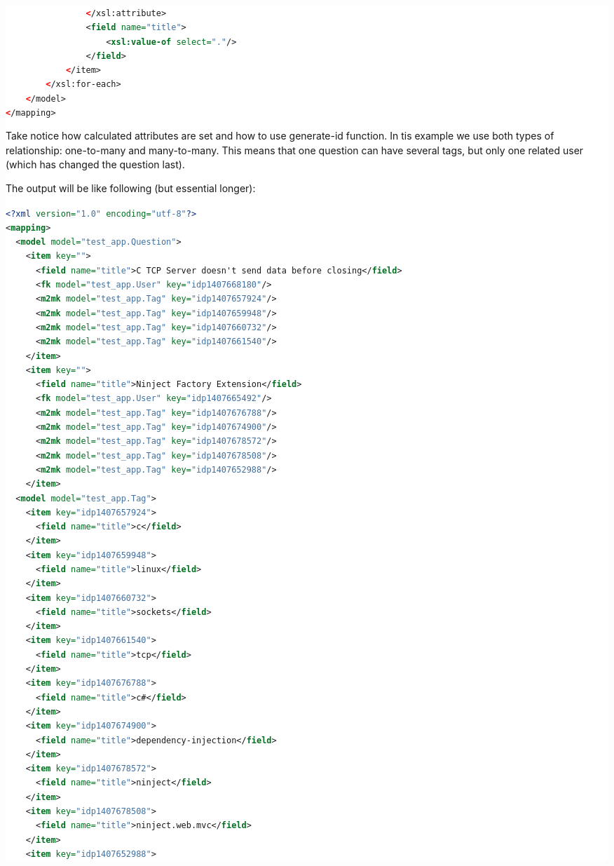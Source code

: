 ```xml
                </xsl:attribute>
                <field name="title">
                    <xsl:value-of select="."/>
                </field>
            </item>
        </xsl:for-each>
    </model>
</mapping>
```

Take notice how calculated attributes are set and how to use generate-id function. 
In tis example we use both types of relationship: one-to-many and many-to-many. 
This means that one question can have several tags, but only one related user
(which has changed the question last).

The output will be like following (but essential longer):

```xml
<?xml version="1.0" encoding="utf-8"?>
<mapping>
  <model model="test_app.Question">
    <item key="">
      <field name="title">C TCP Server doesn't send data before closing</field>
      <fk model="test_app.User" key="idp1407668180"/>
      <m2mk model="test_app.Tag" key="idp1407657924"/>
      <m2mk model="test_app.Tag" key="idp1407659948"/>
      <m2mk model="test_app.Tag" key="idp1407660732"/>
      <m2mk model="test_app.Tag" key="idp1407661540"/>
    </item>
    <item key="">
      <field name="title">Ninject Factory Extension</field>
      <fk model="test_app.User" key="idp1407665492"/>
      <m2mk model="test_app.Tag" key="idp1407676788"/>
      <m2mk model="test_app.Tag" key="idp1407674900"/>
      <m2mk model="test_app.Tag" key="idp1407678572"/>
      <m2mk model="test_app.Tag" key="idp1407678508"/>
      <m2mk model="test_app.Tag" key="idp1407652988"/>
    </item>
  <model model="test_app.Tag">
    <item key="idp1407657924">
      <field name="title">c</field>
    </item>
    <item key="idp1407659948">
      <field name="title">linux</field>
    </item>
    <item key="idp1407660732">
      <field name="title">sockets</field>
    </item>
    <item key="idp1407661540">
      <field name="title">tcp</field>
    </item>
    <item key="idp1407676788">
      <field name="title">c#</field>
    </item>
    <item key="idp1407674900">
      <field name="title">dependency-injection</field>
    </item>
    <item key="idp1407678572">
      <field name="title">ninject</field>
    </item>
    <item key="idp1407678508">
      <field name="title">ninject.web.mvc</field>
    </item>
    <item key="idp1407652988">
```